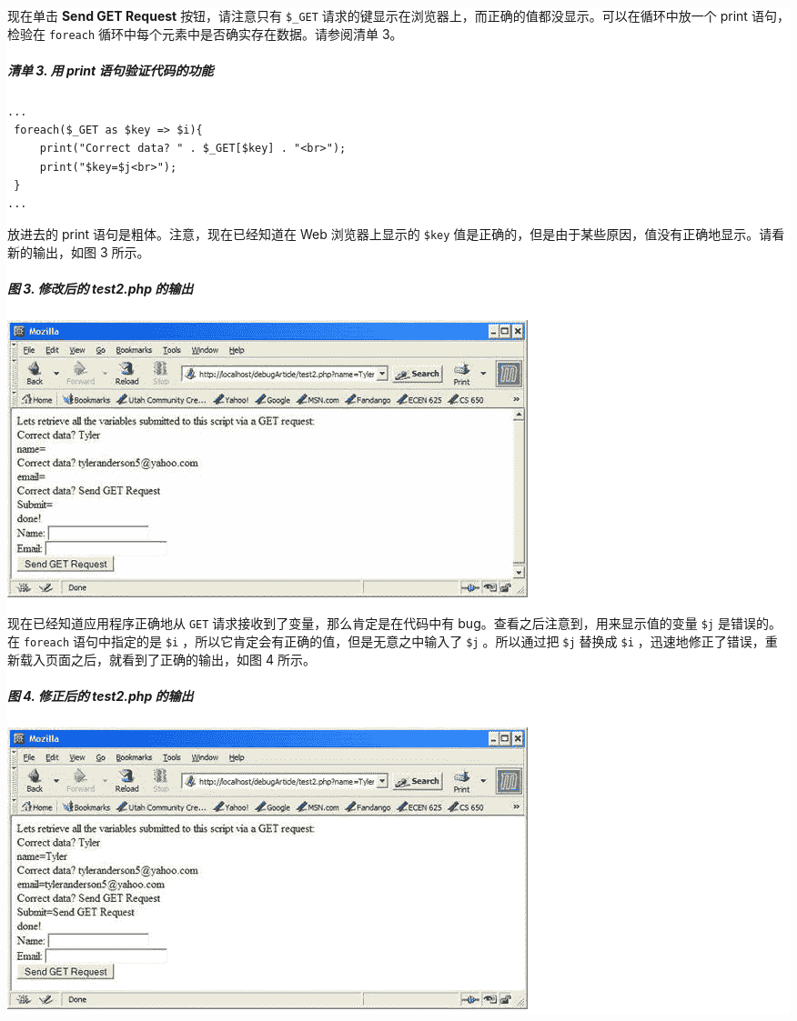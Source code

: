 现在单击 **Send GET Request** 按钮，请注意只有 `$_GET` 请求的键显示在浏览器上，而正确的值都没显示。可以在循环中放一个 print 语句，检验在 `foreach` 循环中每个元素中是否确实存在数据。请参阅清单 3。

##### 清单 3\. 用 print 语句验证代码的功能

```
...
 foreach($_GET as $key => $i){
     print("Correct data? " . $_GET[$key] . "<br>");
     print("$key=$j<br>");
 }
... 
```

放进去的 print 语句是粗体。注意，现在已经知道在 Web 浏览器上显示的 `$key` 值是正确的，但是由于某些原因，值没有正确地显示。请看新的输出，如图 3 所示。

##### 图 3\. 修改后的 test2.php 的输出

![修改后的 test2.php 的输出](img/ad239ff6c02ce731621739bd44f93ade.png)

现在已经知道应用程序正确地从 `GET` 请求接收到了变量，那么肯定是在代码中有 bug。查看之后注意到，用来显示值的变量 `$j` 是错误的。在 `foreach` 语句中指定的是 `$i` ，所以它肯定会有正确的值，但是无意之中输入了 `$j` 。所以通过把 `$j` 替换成 `$i` ，迅速地修正了错误，重新载入页面之后，就看到了正确的输出，如图 4 所示。

##### 图 4\. 修正后的 test2.php 的输出

![修正后的 test2.php 的输出](img/08df76086a983dd0752226ef47b53167.png)
